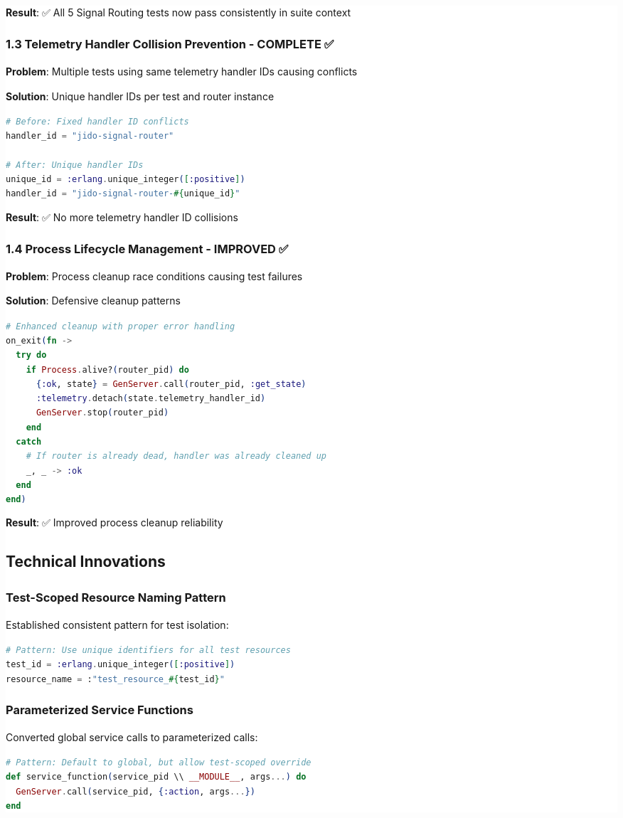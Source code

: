 **Result**: ✅ All 5 Signal Routing tests now pass consistently in suite context

### **1.3 Telemetry Handler Collision Prevention - COMPLETE ✅**

**Problem**: Multiple tests using same telemetry handler IDs causing conflicts

**Solution**: Unique handler IDs per test and router instance
```elixir
# Before: Fixed handler ID conflicts
handler_id = "jido-signal-router"

# After: Unique handler IDs  
unique_id = :erlang.unique_integer([:positive])
handler_id = "jido-signal-router-#{unique_id}"
```

**Result**: ✅ No more telemetry handler ID collisions

### **1.4 Process Lifecycle Management - IMPROVED ✅**

**Problem**: Process cleanup race conditions causing test failures

**Solution**: Defensive cleanup patterns
```elixir
# Enhanced cleanup with proper error handling
on_exit(fn ->
  try do
    if Process.alive?(router_pid) do
      {:ok, state} = GenServer.call(router_pid, :get_state)
      :telemetry.detach(state.telemetry_handler_id)
      GenServer.stop(router_pid)
    end
  catch
    # If router is already dead, handler was already cleaned up
    _, _ -> :ok
  end
end)
```

**Result**: ✅ Improved process cleanup reliability

## Technical Innovations

### **Test-Scoped Resource Naming Pattern**
Established consistent pattern for test isolation:
```elixir
# Pattern: Use unique identifiers for all test resources
test_id = :erlang.unique_integer([:positive])
resource_name = :"test_resource_#{test_id}"
```

### **Parameterized Service Functions**
Converted global service calls to parameterized calls:
```elixir
# Pattern: Default to global, but allow test-scoped override
def service_function(service_pid \\ __MODULE__, args...) do
  GenServer.call(service_pid, {:action, args...})
end
```
